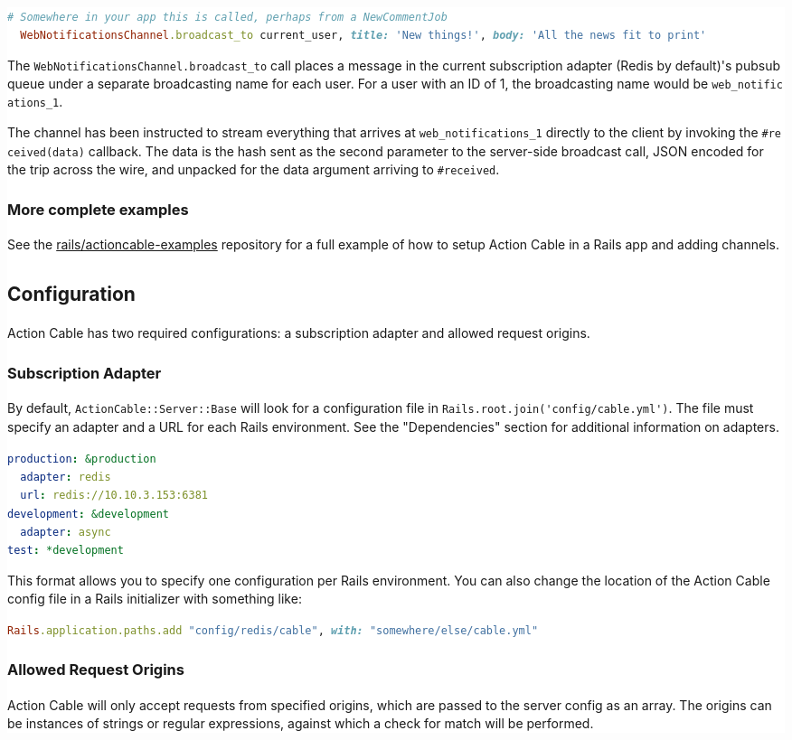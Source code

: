 ```ruby
# Somewhere in your app this is called, perhaps from a NewCommentJob
  WebNotificationsChannel.broadcast_to current_user, title: 'New things!', body: 'All the news fit to print'
```

The `WebNotificationsChannel.broadcast_to` call places a message in the current
subscription adapter (Redis by default)'s pubsub queue under a separate
broadcasting name for each user. For a user with an ID of 1, the broadcasting
name would be `web_notifications_1`.

The channel has been instructed to stream everything that arrives at
`web_notifications_1` directly to the client by invoking the `#received(data)`
callback. The data is the hash sent as the second parameter to the server-side
broadcast call, JSON encoded for the trip across the wire, and unpacked for
the data argument arriving to `#received`.

### More complete examples

See the [rails/actioncable-examples](https://github.com/rails/actioncable-examples)
repository for a full example of how to setup Action Cable in a Rails app and adding channels.

## Configuration

Action Cable has two required configurations: a subscription adapter and allowed request origins.

### Subscription Adapter

By default, `ActionCable::Server::Base` will look for a configuration file
in `Rails.root.join('config/cable.yml')`. The file must specify an adapter
and a URL for each Rails environment. See the "Dependencies" section for
additional information on adapters.

```yaml
production: &production
  adapter: redis
  url: redis://10.10.3.153:6381
development: &development
  adapter: async
test: *development
```

This format allows you to specify one configuration per Rails environment.
You can also change the location of the Action Cable config file in
a Rails initializer with something like:

```ruby
Rails.application.paths.add "config/redis/cable", with: "somewhere/else/cable.yml"
```

### Allowed Request Origins

Action Cable will only accept requests from specified origins, which are
passed to the server config as an array. The origins can be instances of
strings or regular expressions, against which a check for match will be performed.
